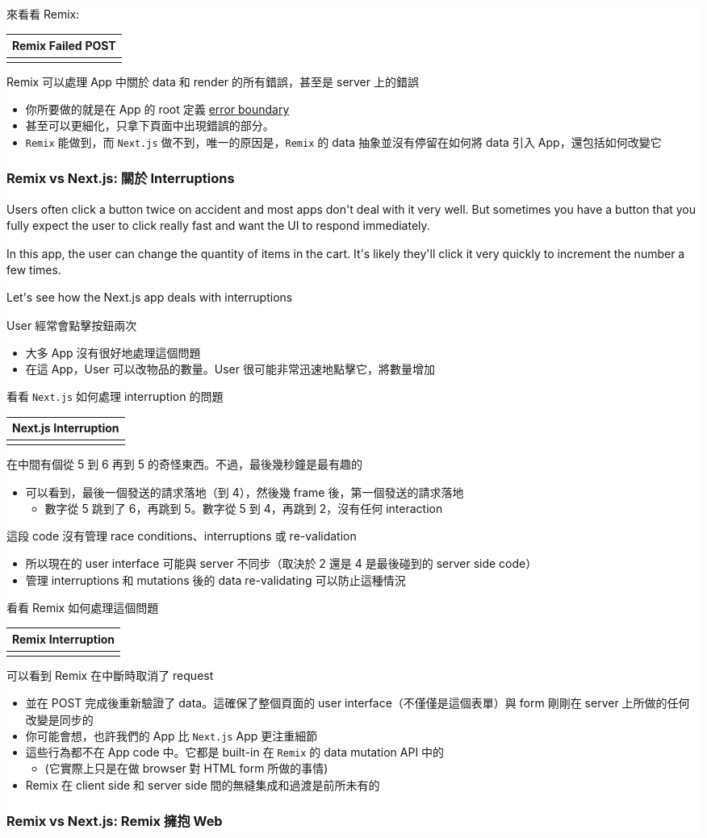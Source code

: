 
來看看 Remix:

| Remix Failed POST |
| :---: |
| <video width="100%" muted loop controls src="https://remix.run/blog-images/posts/remix-vs-next/remix-error.mp4" ></video>|

Remix 可以處理 App 中關於 data 和 render 的所有錯誤，甚至是 server 上的錯誤
- 你所要做的就是在 App 的 root 定義 [error boundary](https://remix.run/docs/en/v1/guides/errors)
- 甚至可以更細化，只拿下頁面中出現錯誤的部分。
- `Remix` 能做到，而 `Next.js` 做不到，唯一的原因是，`Remix` 的 data 抽象並沒有停留在如何將 data 引入 App，還包括如何改變它

### Remix vs Next.js: 關於 Interruptions
Users often click a button twice on accident and most apps don't deal with it very well. But sometimes you have a button that you fully expect the user to click really fast and want the UI to respond immediately.

In this app, the user can change the quantity of items in the cart. It's likely they'll click it very quickly to increment the number a few times.

Let's see how the Next.js app deals with interruptions

User 經常會點擊按鈕兩次
- 大多 App 沒有很好地處理這個問題
- 在這 App，User 可以改物品的數量。User 很可能非常迅速地點擊它，將數量增加

看看 `Next.js` 如何處理 interruption 的問題

| Next.js Interruption |
| :---: |
| <video width="100%" muted loop controls src="https://remix.run/blog-images/posts/remix-vs-next/change-quantity-next.mp4" ></video> |

在中間有個從 5 到 6 再到 5 的奇怪東西。不過，最後幾秒鐘是最有趣的
- 可以看到，最後一個發送的請求落地（到 4），然後幾 frame 後，第一個發送的請求落地
  - 數字從 5 跳到了 6，再跳到 5。數字從 5 到 4，再跳到 2，沒有任何 interaction

這段 code 沒有管理 race conditions、interruptions 或 re-validation
- 所以現在的 user interface 可能與 server 不同步（取決於 2 還是 4 是最後碰到的 server side code）
- 管理 interruptions 和 mutations 後的 data re-validating 可以防止這種情況

看看 Remix 如何處理這個問題

| Remix Interruption |
| :---: |
| <video width="100%" muted loop controls src="https://remix.run/blog-images/posts/remix-vs-next/change-quantity-remix.mp4" ></video> |


可以看到 Remix 在中斷時取消了 request
- 並在 POST 完成後重新驗證了 data。這確保了整個頁面的 user interface（不僅僅是這個表單）與 form 剛剛在 server 上所做的任何改變是同步的
- 你可能會想，也許我們的 App 比 `Next.js` App 更注重細節
- 這些行為都不在 App code 中。它都是 built-in 在 `Remix` 的 data mutation API 中的
  -  (它實際上只是在做 browser 對 HTML form 所做的事情)
- Remix 在 client side 和 server side 間的無縫集成和過渡是前所未有的

### Remix vs Next.js: Remix 擁抱 Web
